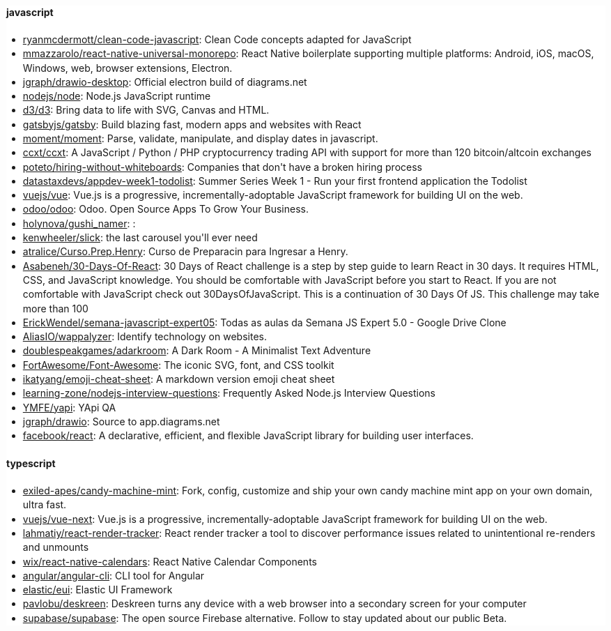 #### javascript
* [ryanmcdermott/clean-code-javascript](https://github.com/ryanmcdermott/clean-code-javascript):  Clean Code concepts adapted for JavaScript
* [mmazzarolo/react-native-universal-monorepo](https://github.com/mmazzarolo/react-native-universal-monorepo): React Native boilerplate supporting multiple platforms: Android, iOS, macOS, Windows, web, browser extensions, Electron.
* [jgraph/drawio-desktop](https://github.com/jgraph/drawio-desktop): Official electron build of diagrams.net
* [nodejs/node](https://github.com/nodejs/node): Node.js JavaScript runtime 
* [d3/d3](https://github.com/d3/d3): Bring data to life with SVG, Canvas and HTML. 
* [gatsbyjs/gatsby](https://github.com/gatsbyjs/gatsby): Build blazing fast, modern apps and websites with React
* [moment/moment](https://github.com/moment/moment): Parse, validate, manipulate, and display dates in javascript.
* [ccxt/ccxt](https://github.com/ccxt/ccxt): A JavaScript / Python / PHP cryptocurrency trading API with support for more than 120 bitcoin/altcoin exchanges
* [poteto/hiring-without-whiteboards](https://github.com/poteto/hiring-without-whiteboards):  Companies that don't have a broken hiring process
* [datastaxdevs/appdev-week1-todolist](https://github.com/datastaxdevs/appdev-week1-todolist): Summer Series Week 1 - Run your first frontend application the Todolist
* [vuejs/vue](https://github.com/vuejs/vue):  Vue.js is a progressive, incrementally-adoptable JavaScript framework for building UI on the web.
* [odoo/odoo](https://github.com/odoo/odoo): Odoo. Open Source Apps To Grow Your Business.
* [holynova/gushi_namer](https://github.com/holynova/gushi_namer): :    
* [kenwheeler/slick](https://github.com/kenwheeler/slick): the last carousel you'll ever need
* [atralice/Curso.Prep.Henry](https://github.com/atralice/Curso.Prep.Henry): Curso de Preparacin para Ingresar a Henry.
* [Asabeneh/30-Days-Of-React](https://github.com/Asabeneh/30-Days-Of-React): 30 Days of React challenge is a step by step guide to learn React in 30 days. It requires HTML, CSS, and JavaScript knowledge. You should be comfortable with JavaScript before you start to React. If you are not comfortable with JavaScript check out 30DaysOfJavaScript. This is a continuation of 30 Days Of JS. This challenge may take more than 100
* [ErickWendel/semana-javascript-expert05](https://github.com/ErickWendel/semana-javascript-expert05): Todas as aulas da Semana JS Expert 5.0 - Google Drive Clone
* [AliasIO/wappalyzer](https://github.com/AliasIO/wappalyzer): Identify technology on websites.
* [doublespeakgames/adarkroom](https://github.com/doublespeakgames/adarkroom): A Dark Room - A Minimalist Text Adventure
* [FortAwesome/Font-Awesome](https://github.com/FortAwesome/Font-Awesome): The iconic SVG, font, and CSS toolkit
* [ikatyang/emoji-cheat-sheet](https://github.com/ikatyang/emoji-cheat-sheet): A markdown version emoji cheat sheet
* [learning-zone/nodejs-interview-questions](https://github.com/learning-zone/nodejs-interview-questions): Frequently Asked Node.js Interview Questions
* [YMFE/yapi](https://github.com/YMFE/yapi): YApi QA
* [jgraph/drawio](https://github.com/jgraph/drawio): Source to app.diagrams.net
* [facebook/react](https://github.com/facebook/react): A declarative, efficient, and flexible JavaScript library for building user interfaces.

#### typescript
* [exiled-apes/candy-machine-mint](https://github.com/exiled-apes/candy-machine-mint): Fork, config, customize and ship your own candy machine mint app on your own domain, ultra fast.
* [vuejs/vue-next](https://github.com/vuejs/vue-next):  Vue.js is a progressive, incrementally-adoptable JavaScript framework for building UI on the web.
* [lahmatiy/react-render-tracker](https://github.com/lahmatiy/react-render-tracker): React render tracker  a tool to discover performance issues related to unintentional re-renders and unmounts
* [wix/react-native-calendars](https://github.com/wix/react-native-calendars): React Native Calendar Components  
* [angular/angular-cli](https://github.com/angular/angular-cli): CLI tool for Angular
* [elastic/eui](https://github.com/elastic/eui): Elastic UI Framework 
* [pavlobu/deskreen](https://github.com/pavlobu/deskreen): Deskreen turns any device with a web browser into a secondary screen for your computer
* [supabase/supabase](https://github.com/supabase/supabase): The open source Firebase alternative. Follow to stay updated about our public Beta.
